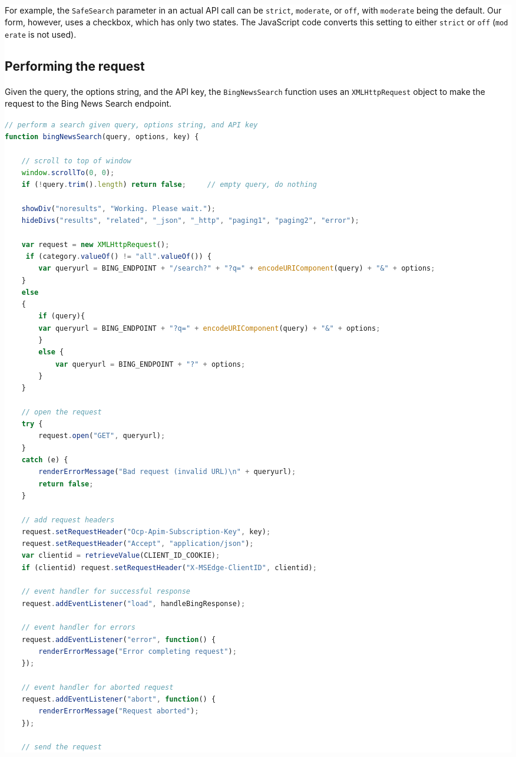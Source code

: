 For example, the `SafeSearch` parameter in an actual API call can be `strict`, `moderate`, or `off`, with `moderate` being the default. Our form, however, uses a checkbox, which has only two states. The JavaScript code converts this setting to either `strict` or `off` (`moderate` is not used).

## Performing the request

Given the query, the options string, and the API key, the `BingNewsSearch` function uses an `XMLHttpRequest` object to make the request to the Bing News Search endpoint.

```javascript
// perform a search given query, options string, and API key
function bingNewsSearch(query, options, key) {

    // scroll to top of window
    window.scrollTo(0, 0);
    if (!query.trim().length) return false;     // empty query, do nothing

    showDiv("noresults", "Working. Please wait.");
    hideDivs("results", "related", "_json", "_http", "paging1", "paging2", "error");

    var request = new XMLHttpRequest();
     if (category.valueOf() != "all".valueOf()) {
        var queryurl = BING_ENDPOINT + "/search?" + "?q=" + encodeURIComponent(query) + "&" + options;
    }
    else
    {
        if (query){
        var queryurl = BING_ENDPOINT + "?q=" + encodeURIComponent(query) + "&" + options;
        }
        else {
            var queryurl = BING_ENDPOINT + "?" + options;
        }
    }

    // open the request
    try {
        request.open("GET", queryurl);
    } 
    catch (e) {
        renderErrorMessage("Bad request (invalid URL)\n" + queryurl);
        return false;
    }

    // add request headers
    request.setRequestHeader("Ocp-Apim-Subscription-Key", key);
    request.setRequestHeader("Accept", "application/json");
    var clientid = retrieveValue(CLIENT_ID_COOKIE);
    if (clientid) request.setRequestHeader("X-MSEdge-ClientID", clientid);

    // event handler for successful response
    request.addEventListener("load", handleBingResponse);

    // event handler for errors
    request.addEventListener("error", function() {
        renderErrorMessage("Error completing request");
    });

    // event handler for aborted request
    request.addEventListener("abort", function() {
        renderErrorMessage("Request aborted");
    });

    // send the request
```